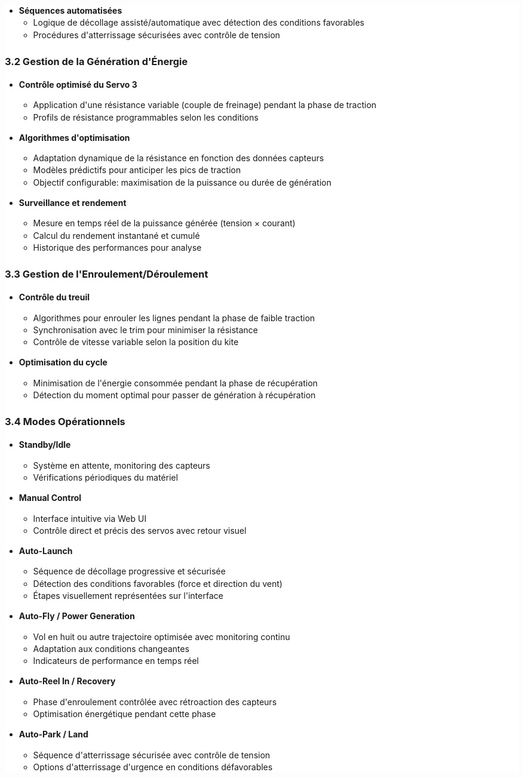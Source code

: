 - **Séquences automatisées**
  - Logique de décollage assisté/automatique avec détection des conditions favorables
  - Procédures d'atterrissage sécurisées avec contrôle de tension

### 3.2 Gestion de la Génération d'Énergie
- **Contrôle optimisé du Servo 3**
  - Application d'une résistance variable (couple de freinage) pendant la phase de traction
  - Profils de résistance programmables selon les conditions
  
- **Algorithmes d'optimisation**
  - Adaptation dynamique de la résistance en fonction des données capteurs
  - Modèles prédictifs pour anticiper les pics de traction
  - Objectif configurable: maximisation de la puissance ou durée de génération

- **Surveillance et rendement**
  - Mesure en temps réel de la puissance générée (tension × courant)
  - Calcul du rendement instantané et cumulé
  - Historique des performances pour analyse

### 3.3 Gestion de l'Enroulement/Déroulement
- **Contrôle du treuil**
  - Algorithmes pour enrouler les lignes pendant la phase de faible traction
  - Synchronisation avec le trim pour minimiser la résistance
  - Contrôle de vitesse variable selon la position du kite
  
- **Optimisation du cycle**
  - Minimisation de l'énergie consommée pendant la phase de récupération
  - Détection du moment optimal pour passer de génération à récupération

### 3.4 Modes Opérationnels
- **Standby/Idle**
  - Système en attente, monitoring des capteurs
  - Vérifications périodiques du matériel

- **Manual Control**
  - Interface intuitive via Web UI
  - Contrôle direct et précis des servos avec retour visuel

- **Auto-Launch**
  - Séquence de décollage progressive et sécurisée
  - Détection des conditions favorables (force et direction du vent)
  - Étapes visuellement représentées sur l'interface

- **Auto-Fly / Power Generation**
  - Vol en huit ou autre trajectoire optimisée avec monitoring continu
  - Adaptation aux conditions changeantes
  - Indicateurs de performance en temps réel

- **Auto-Reel In / Recovery**
  - Phase d'enroulement contrôlée avec rétroaction des capteurs
  - Optimisation énergétique pendant cette phase

- **Auto-Park / Land**
  - Séquence d'atterrissage sécurisée avec contrôle de tension
  - Options d'atterrissage d'urgence en conditions défavorables
